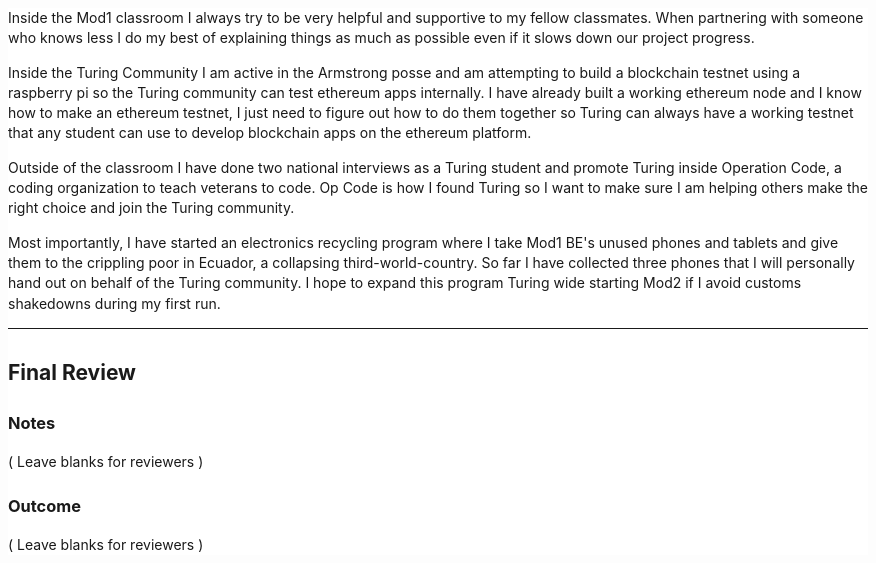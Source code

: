 Inside the Mod1 classroom I always try to be very helpful and supportive to my fellow classmates.  When partnering with someone who knows less I do my best of explaining things as much as possible even if it slows down our project progress.  

Inside the Turing Community I am active in the Armstrong posse and am attempting to build a blockchain testnet using a raspberry pi so the Turing community can test ethereum apps internally.  I have already built a working ethereum node and I know how to make an ethereum testnet, I just need to figure out how to do them together so Turing can always have a working testnet that any student can use to develop blockchain apps on the ethereum platform.

Outside of the classroom I have done two national interviews as a Turing student and promote Turing inside Operation Code, a coding organization to teach veterans to code.  Op Code is how I found Turing so I want to make sure I am helping others make the right choice and join the Turing community.  

Most importantly, I have started an electronics recycling program where I take Mod1 BE's unused phones and tablets and give them to the crippling poor in Ecuador, a collapsing third-world-country.  So far I have collected three phones that I will personally hand out on behalf of the Turing community.  I hope to expand this program Turing wide starting Mod2 if I avoid customs shakedowns during my first run.  

------------------

## Final Review

### Notes

( Leave blanks for reviewers )

### Outcome

( Leave blanks for reviewers )
